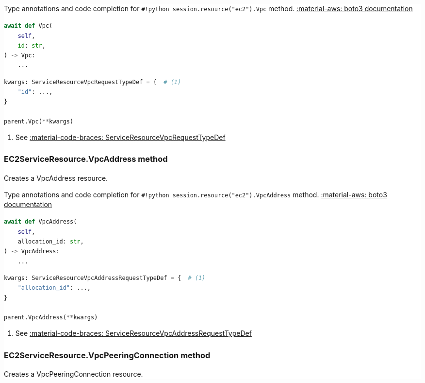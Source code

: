 Type annotations and code completion for `#!python session.resource("ec2").Vpc` method.
[:material-aws: boto3 documentation](https://boto3.amazonaws.com/v1/documentation/api/latest/reference/services/ec2.html#EC2.ServiceResource.Vpc)

```python title="Method definition"
await def Vpc(
    self,
    id: str,
) -> Vpc:
    ...
```



```python title="Usage example with kwargs"
kwargs: ServiceResourceVpcRequestTypeDef = {  # (1)
    "id": ...,
}

parent.Vpc(**kwargs)
```

1. See [:material-code-braces: ServiceResourceVpcRequestTypeDef](./type_defs.md#serviceresourcevpcrequesttypedef) 

### EC2ServiceResource.VpcAddress method

Creates a VpcAddress resource.

Type annotations and code completion for `#!python session.resource("ec2").VpcAddress` method.
[:material-aws: boto3 documentation](https://boto3.amazonaws.com/v1/documentation/api/latest/reference/services/ec2.html#EC2.ServiceResource.VpcAddress)

```python title="Method definition"
await def VpcAddress(
    self,
    allocation_id: str,
) -> VpcAddress:
    ...
```



```python title="Usage example with kwargs"
kwargs: ServiceResourceVpcAddressRequestTypeDef = {  # (1)
    "allocation_id": ...,
}

parent.VpcAddress(**kwargs)
```

1. See [:material-code-braces: ServiceResourceVpcAddressRequestTypeDef](./type_defs.md#serviceresourcevpcaddressrequesttypedef) 

### EC2ServiceResource.VpcPeeringConnection method

Creates a VpcPeeringConnection resource.
